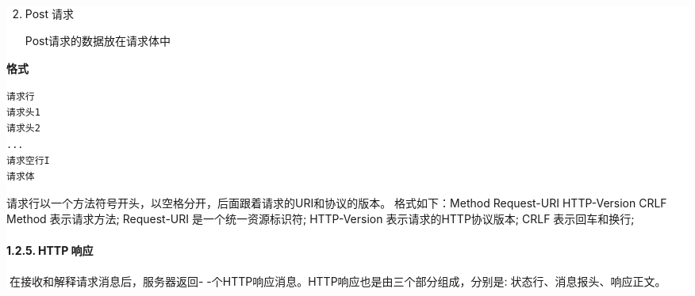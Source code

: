 2.   Post 请求

     Post请求的数据放在请求体中

     

**恪式**

```html
请求行
请求头1
请求头2
...
请求空行I
请求体
```

请求行以一个方法符号开头，以空格分开，后面跟着请求的URI和协议的版本。
		格式如下：Method Request-URI HTTP-Version CRLF
			Method 表示请求方法;
			Request-URI 是一个统一资源标识符; 
			HTTP-Version 表示请求的HTTP协议版本;
			CRLF 表示回车和换行;

#### 1.2.5. HTTP 响应

​		在接收和解释请求消息后，服务器返回- -个HTTP响应消息。HTTP响应也是由三个部分组成，分别是: 状态行、消息报头、响应正文。

